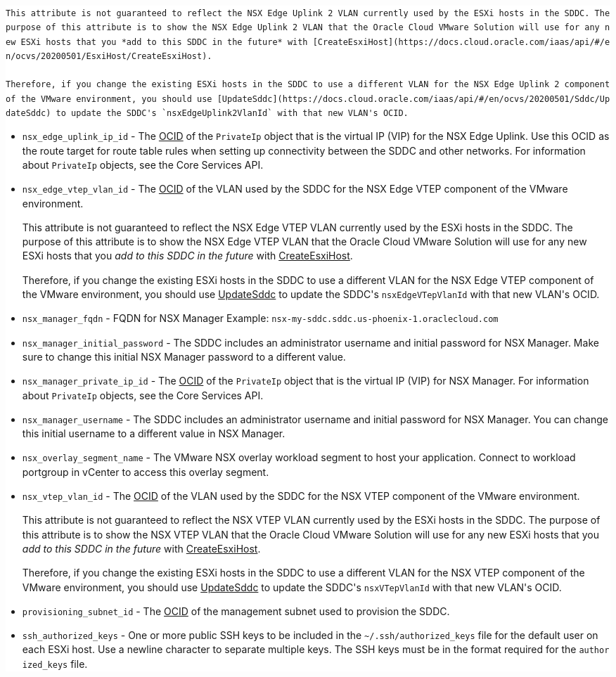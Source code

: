 	This attribute is not guaranteed to reflect the NSX Edge Uplink 2 VLAN currently used by the ESXi hosts in the SDDC. The purpose of this attribute is to show the NSX Edge Uplink 2 VLAN that the Oracle Cloud VMware Solution will use for any new ESXi hosts that you *add to this SDDC in the future* with [CreateEsxiHost](https://docs.cloud.oracle.com/iaas/api/#/en/ocvs/20200501/EsxiHost/CreateEsxiHost).

	Therefore, if you change the existing ESXi hosts in the SDDC to use a different VLAN for the NSX Edge Uplink 2 component of the VMware environment, you should use [UpdateSddc](https://docs.cloud.oracle.com/iaas/api/#/en/ocvs/20200501/Sddc/UpdateSddc) to update the SDDC's `nsxEdgeUplink2VlanId` with that new VLAN's OCID. 
* `nsx_edge_uplink_ip_id` - The [OCID](https://docs.cloud.oracle.com/iaas/Content/General/Concepts/identifiers.htm) of the `PrivateIp` object that is the virtual IP (VIP) for the NSX Edge Uplink. Use this OCID as the route target for route table rules when setting up connectivity between the SDDC and other networks. For information about `PrivateIp` objects, see the Core Services API. 
* `nsx_edge_vtep_vlan_id` - The [OCID](https://docs.cloud.oracle.com/iaas/Content/General/Concepts/identifiers.htm) of the VLAN used by the SDDC for the NSX Edge VTEP component of the VMware environment.

	This attribute is not guaranteed to reflect the NSX Edge VTEP VLAN currently used by the ESXi hosts in the SDDC. The purpose of this attribute is to show the NSX Edge VTEP VLAN that the Oracle Cloud VMware Solution will use for any new ESXi hosts that you *add to this SDDC in the future* with [CreateEsxiHost](https://docs.cloud.oracle.com/iaas/api/#/en/ocvs/20200501/EsxiHost/CreateEsxiHost).

	Therefore, if you change the existing ESXi hosts in the SDDC to use a different VLAN for the NSX Edge VTEP component of the VMware environment, you should use [UpdateSddc](https://docs.cloud.oracle.com/iaas/api/#/en/ocvs/20200501/Sddc/UpdateSddc) to update the SDDC's `nsxEdgeVTepVlanId` with that new VLAN's OCID. 
* `nsx_manager_fqdn` - FQDN for NSX Manager  Example: `nsx-my-sddc.sddc.us-phoenix-1.oraclecloud.com` 
* `nsx_manager_initial_password` - The SDDC includes an administrator username and initial password for NSX Manager. Make sure to change this initial NSX Manager password to a different value. 
* `nsx_manager_private_ip_id` - The [OCID](https://docs.cloud.oracle.com/iaas/Content/General/Concepts/identifiers.htm) of the `PrivateIp` object that is the virtual IP (VIP) for NSX Manager. For information about `PrivateIp` objects, see the Core Services API. 
* `nsx_manager_username` - The SDDC includes an administrator username and initial password for NSX Manager. You can change this initial username to a different value in NSX Manager. 
* `nsx_overlay_segment_name` - The VMware NSX overlay workload segment to host your application. Connect to workload portgroup in vCenter to access this overlay segment. 
* `nsx_vtep_vlan_id` - The [OCID](https://docs.cloud.oracle.com/iaas/Content/General/Concepts/identifiers.htm) of the VLAN used by the SDDC for the NSX VTEP component of the VMware environment.

	This attribute is not guaranteed to reflect the NSX VTEP VLAN currently used by the ESXi hosts in the SDDC. The purpose of this attribute is to show the NSX VTEP VLAN that the Oracle Cloud VMware Solution will use for any new ESXi hosts that you *add to this SDDC in the future* with [CreateEsxiHost](https://docs.cloud.oracle.com/iaas/api/#/en/ocvs/20200501/EsxiHost/CreateEsxiHost).

	Therefore, if you change the existing ESXi hosts in the SDDC to use a different VLAN for the NSX VTEP component of the VMware environment, you should use [UpdateSddc](https://docs.cloud.oracle.com/iaas/api/#/en/ocvs/20200501/Sddc/UpdateSddc) to update the SDDC's `nsxVTepVlanId` with that new VLAN's OCID. 
* `provisioning_subnet_id` - The [OCID](https://docs.cloud.oracle.com/iaas/Content/General/Concepts/identifiers.htm) of the management subnet used to provision the SDDC. 
* `ssh_authorized_keys` - One or more public SSH keys to be included in the `~/.ssh/authorized_keys` file for the default user on each ESXi host. Use a newline character to separate multiple keys. The SSH keys must be in the format required for the `authorized_keys` file.
